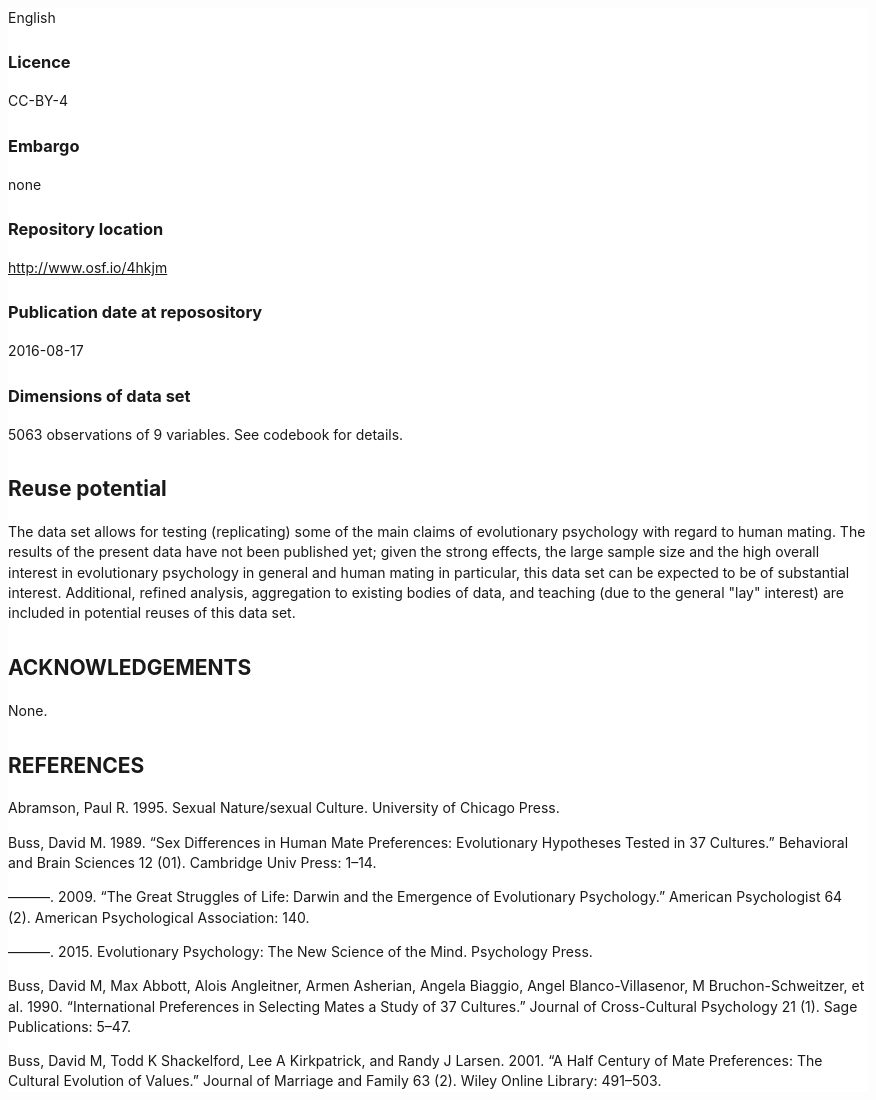 English

### Licence

CC-BY-4

### Embargo

none

### Repository location

<http://www.osf.io/4hkjm>

### Publication date at reposository

2016-08-17

### Dimensions of data set

5063 observations of 9 variables. See codebook for details.

## Reuse potential

The data set allows for testing (replicating) some of the main claims of evolutionary psychology with regard to human mating. The results of the present data have not been published yet; given the strong effects, the large sample size and the high overall interest in evolutionary psychology in general and human mating in particular, this data set can be expected to be of substantial interest. Additional, refined analysis, aggregation to existing bodies of data, and teaching (due to the general "lay" interest) are included in potential reuses of this data set.

## ACKNOWLEDGEMENTS
None.

## REFERENCES
Abramson, Paul R. 1995. Sexual Nature/sexual Culture. University of Chicago Press.
 

Buss, David M. 1989. “Sex Differences in Human Mate Preferences: Evolutionary Hypotheses Tested in 37 Cultures.” Behavioral and Brain Sciences 12 (01). Cambridge Univ Press: 1–14.
 

———. 2009. “The Great Struggles of Life: Darwin and the Emergence of Evolutionary Psychology.” American Psychologist 64 (2). American Psychological Association: 140.
 

———. 2015. Evolutionary Psychology: The New Science of the Mind. Psychology Press.
 

Buss, David M, Max Abbott, Alois Angleitner, Armen Asherian, Angela Biaggio, Angel Blanco-Villasenor, M Bruchon-Schweitzer, et al. 1990. “International Preferences in Selecting Mates a Study of 37 Cultures.” Journal of Cross-Cultural Psychology 21 (1). Sage Publications: 5–47.
 

Buss, David M, Todd K Shackelford, Lee A Kirkpatrick, and Randy J Larsen. 2001. “A Half Century of Mate Preferences: The Cultural Evolution of Values.” Journal of Marriage and Family 63 (2). Wiley Online Library: 491–503.
 